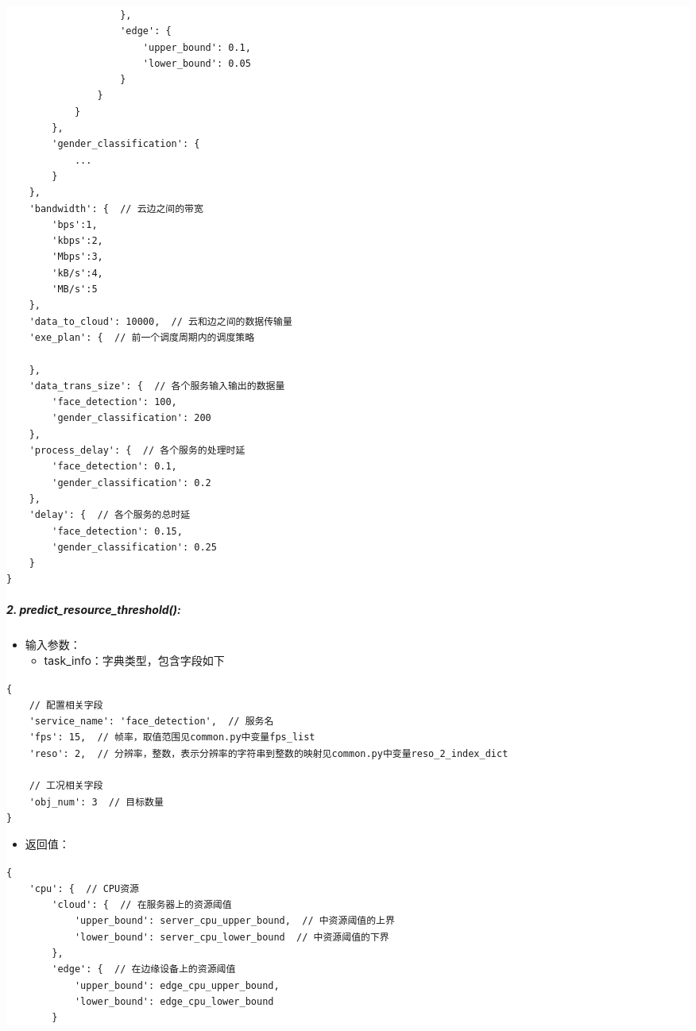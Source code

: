 ```
                    },
                    'edge': {
                        'upper_bound': 0.1,
                        'lower_bound': 0.05
                    }
                }
            }
        },
        'gender_classification': {
            ...
        }
    },
    'bandwidth': {  // 云边之间的带宽
        'bps':1,
        'kbps':2,
        'Mbps':3,
        'kB/s':4,
        'MB/s':5
    },
    'data_to_cloud': 10000,  // 云和边之间的数据传输量
    'exe_plan': {  // 前一个调度周期内的调度策略

    },
    'data_trans_size': {  // 各个服务输入输出的数据量
        'face_detection': 100,
        'gender_classification': 200
    },
    'process_delay': {  // 各个服务的处理时延
        'face_detection': 0.1,
        'gender_classification': 0.2
    },
    'delay': {  // 各个服务的总时延
        'face_detection': 0.15,
        'gender_classification': 0.25
    }
}
```
##### 2. predict_resource_threshold():
* 输入参数：
    * task_info：字典类型，包含字段如下
```
{
    // 配置相关字段
    'service_name': 'face_detection',  // 服务名
    'fps': 15,  // 帧率，取值范围见common.py中变量fps_list
    'reso': 2,  // 分辨率，整数，表示分辨率的字符串到整数的映射见common.py中变量reso_2_index_dict
    
    // 工况相关字段
    'obj_num': 3  // 目标数量
}
```
* 返回值：
```
{
    'cpu': {  // CPU资源
        'cloud': {  // 在服务器上的资源阈值
            'upper_bound': server_cpu_upper_bound,  // 中资源阈值的上界
            'lower_bound': server_cpu_lower_bound  // 中资源阈值的下界
        },
        'edge': {  // 在边缘设备上的资源阈值
            'upper_bound': edge_cpu_upper_bound,
            'lower_bound': edge_cpu_lower_bound
        }
```